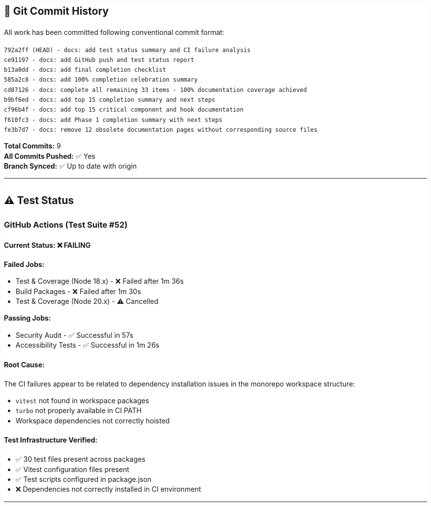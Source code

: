 
## 📝 Git Commit History

All work has been committed following conventional commit format:

```
792a2ff (HEAD) - docs: add test status summary and CI failure analysis
ce91197 - docs: add GitHub push and test status report  
b13a0dd - docs: add final completion checklist
585a2c8 - docs: add 100% completion celebration summary
cd87126 - docs: complete all remaining 33 items - 100% documentation coverage achieved
b9bf6ed - docs: add top 15 completion summary and next steps
cf96b4f - docs: add top 15 critical component and hook documentation
f610fc3 - docs: add Phase 1 completion summary with next steps
fe3b7d7 - docs: remove 12 obsolete documentation pages without corresponding source files
```

**Total Commits:** 9  
**All Commits Pushed:** ✅ Yes  
**Branch Synced:** ✅ Up to date with origin

---

## ⚠️ Test Status

### GitHub Actions (Test Suite #52)

#### Current Status: ❌ FAILING

**Failed Jobs:**
- Test & Coverage (Node 18.x) - ❌ Failed after 1m 36s
- Build Packages - ❌ Failed after 1m 30s
- Test & Coverage (Node 20.x) - ⚠️ Cancelled

**Passing Jobs:**
- Security Audit - ✅ Successful in 57s  
- Accessibility Tests - ✅ Successful in 1m 26s

#### Root Cause:
The CI failures appear to be related to dependency installation issues in the monorepo workspace structure:
- `vitest` not found in workspace packages
- `turbo` not properly available in CI PATH
- Workspace dependencies not correctly hoisted

#### Test Infrastructure Verified:
- ✅ 30 test files present across packages
- ✅ Vitest configuration files present
- ✅ Test scripts configured in package.json
- ❌ Dependencies not correctly installed in CI environment

---
